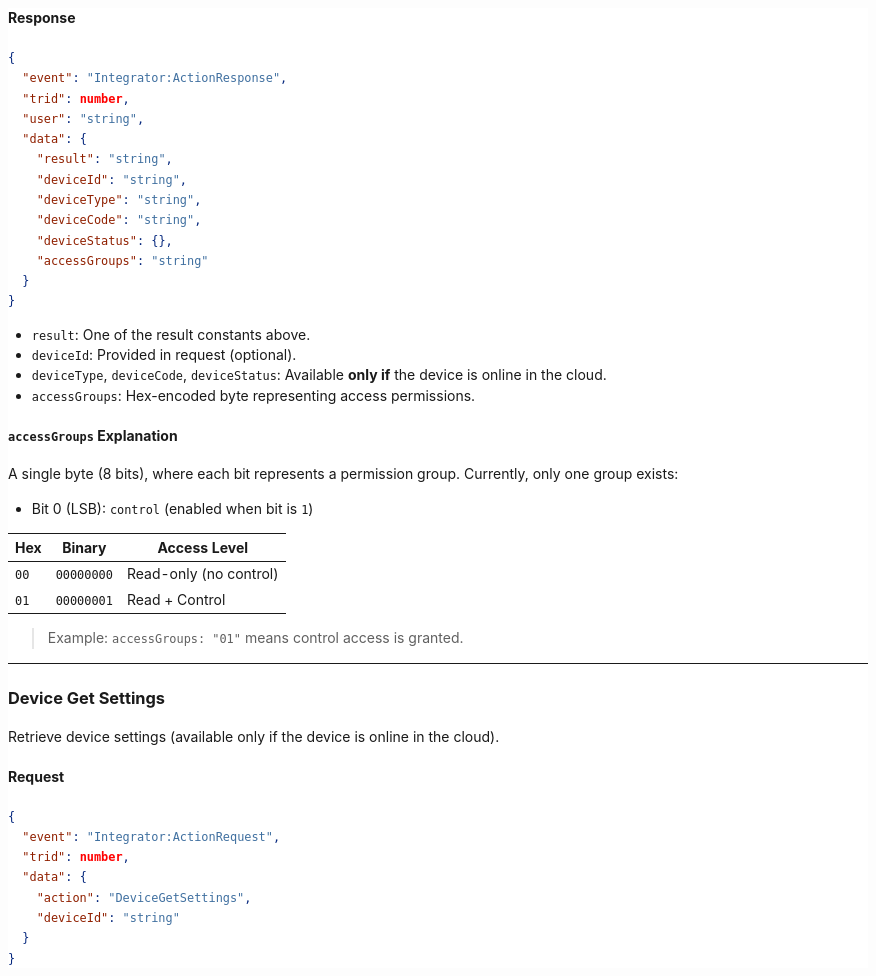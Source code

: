 #### Response

```json
{
  "event": "Integrator:ActionResponse",
  "trid": number,
  "user": "string",
  "data": {
    "result": "string",
    "deviceId": "string",
    "deviceType": "string",
    "deviceCode": "string",
    "deviceStatus": {},
    "accessGroups": "string"
  }
}
```

- `result`: One of the result constants above.
- `deviceId`: Provided in request (optional).
- `deviceType`, `deviceCode`, `deviceStatus`: Available **only if** the device is online in the cloud.
- `accessGroups`: Hex-encoded byte representing access permissions.

#### `accessGroups` Explanation

A single byte (8 bits), where each bit represents a permission group. Currently, only one group exists:

- Bit 0 (LSB): `control` (enabled when bit is `1`)

| Hex | Binary        | Access Level |
|-----|---------------|--------------|
| `00` | `00000000`   | Read-only (no control) |
| `01` | `00000001`   | Read + Control |

> Example: `accessGroups: "01"` means control access is granted.

---

### Device Get Settings

Retrieve device settings (available only if the device is online in the cloud).

#### Request

```json
{
  "event": "Integrator:ActionRequest",
  "trid": number,
  "data": {
    "action": "DeviceGetSettings",
    "deviceId": "string"
  }
}
```
